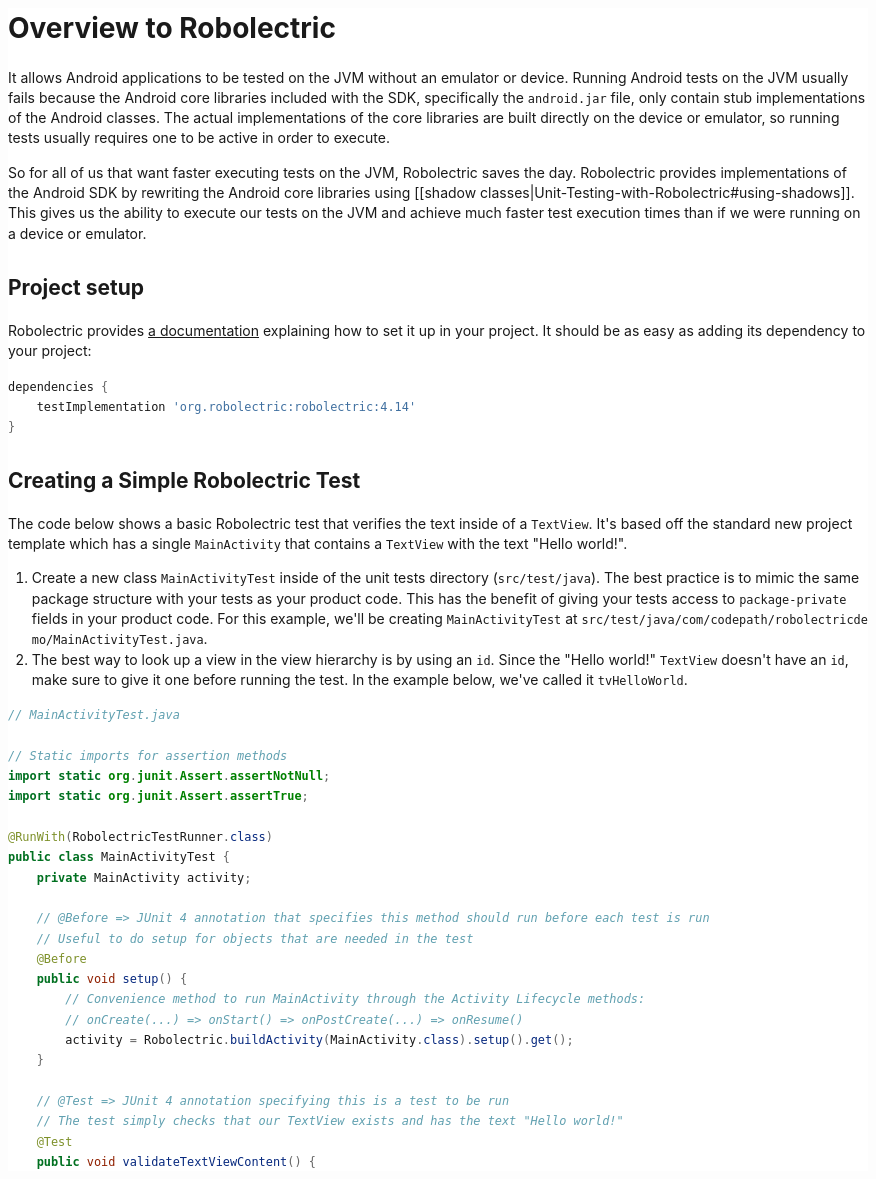 # Overview to Robolectric

It allows Android applications to be tested on the JVM without an emulator or device.  Running Android tests on the JVM usually fails because the Android core libraries included with the SDK, specifically the `android.jar` file, only contain stub implementations of the Android classes.  The actual implementations of the core libraries are built directly on the device or emulator, so running tests usually requires one to be active in order to execute.

So for all of us that want faster executing tests on the JVM, Robolectric saves the day. Robolectric provides implementations of the Android SDK by rewriting the Android core libraries using [[shadow classes|Unit-Testing-with-Robolectric#using-shadows]]. This gives us the ability to execute our tests on the JVM and achieve much faster test execution times than if we were running on a device or emulator.

## Project setup

Robolectric provides [a documentation](https://robolectric.org/getting-started/) explaining how to set it up in your project. It should be as easy as adding its dependency to your project:

```gradle
dependencies {
    testImplementation 'org.robolectric:robolectric:4.14'
}
```

## Creating a Simple Robolectric Test

The code below shows a basic Robolectric test that verifies the text inside of a `TextView`. It's based off the standard new project template which has a single `MainActivity` that contains a `TextView` with the text "Hello world!".

1. Create a new class `MainActivityTest` inside of the unit tests directory (`src/test/java`). The best practice is to mimic the same package structure with your tests as your product code. This has the benefit of giving your tests access to `package-private` fields in your product code. For this example, we'll be creating `MainActivityTest` at `src/test/java/com/codepath/robolectricdemo/MainActivityTest.java`.
2. The best way to look up a view in the view hierarchy is by using an `id`. Since the "Hello world!" `TextView` doesn't have an `id`, make sure to give it one before running the test. In the example below, we've called it `tvHelloWorld`.

```java
// MainActivityTest.java

// Static imports for assertion methods
import static org.junit.Assert.assertNotNull;
import static org.junit.Assert.assertTrue;

@RunWith(RobolectricTestRunner.class)
public class MainActivityTest {
    private MainActivity activity;

    // @Before => JUnit 4 annotation that specifies this method should run before each test is run
    // Useful to do setup for objects that are needed in the test
    @Before
    public void setup() {
        // Convenience method to run MainActivity through the Activity Lifecycle methods:
        // onCreate(...) => onStart() => onPostCreate(...) => onResume()
        activity = Robolectric.buildActivity(MainActivity.class).setup().get();
    }

    // @Test => JUnit 4 annotation specifying this is a test to be run
    // The test simply checks that our TextView exists and has the text "Hello world!"
    @Test
    public void validateTextViewContent() {
```